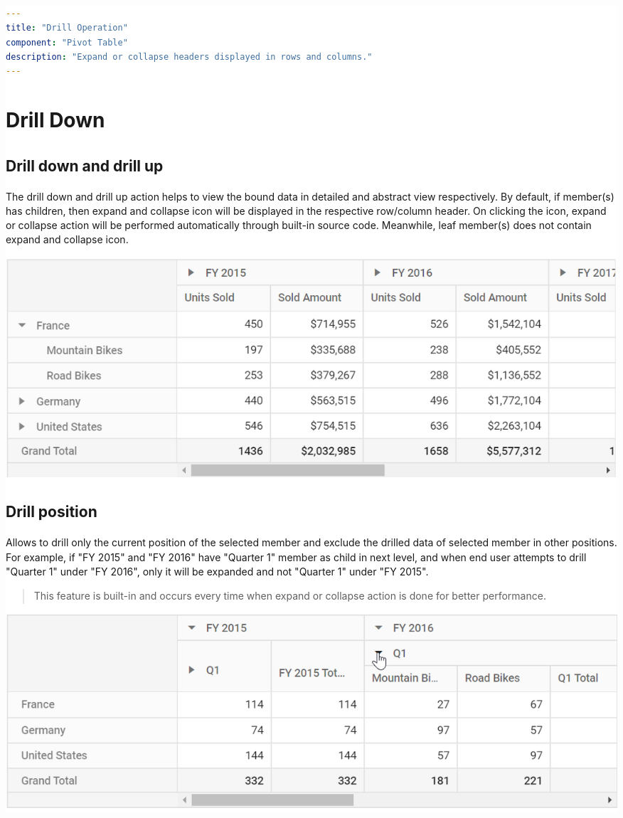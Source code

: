 ```yaml
---
title: "Drill Operation"
component: "Pivot Table"
description: "Expand or collapse headers displayed in rows and columns."
---
```


# Drill Down

## Drill down and drill up

The drill down and drill up action helps to view the bound data in detailed and abstract view respectively. By default, if member(s) has children, then expand and collapse icon will be displayed in the respective row/column header. On clicking the icon, expand or collapse action will be performed automatically through built-in source code. Meanwhile, leaf member(s) does not contain expand and collapse icon.

![output](images/drill.png)

## Drill position

Allows to drill only the current position of the selected member and exclude the drilled data of selected member in other positions. For example, if "FY 2015" and "FY 2016" have "Quarter 1" member as child in next level, and when end user attempts to drill "Quarter 1" under "FY 2016", only it will be expanded and not "Quarter 1" under "FY 2015".

> This feature is built-in and occurs every time when expand or collapse action is done for better performance.

![output](images/drill_position.png)
